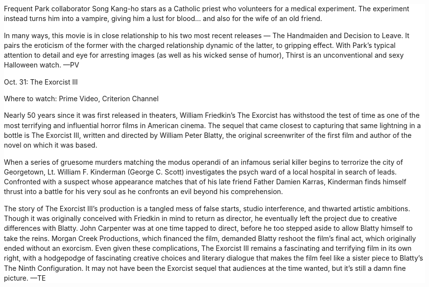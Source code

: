 Frequent Park collaborator Song Kang-ho stars as a Catholic priest who volunteers for a medical experiment. The experiment instead turns him into a vampire, giving him a lust for blood… and also for the wife of an old friend.

In many ways, this movie is in close relationship to his two most recent releases — The Handmaiden and Decision to Leave. It pairs the eroticism of the former with the charged relationship dynamic of the latter, to gripping effect. With Park’s typical attention to detail and eye for arresting images (as well as his wicked sense of humor), Thirst is an unconventional and sexy Halloween watch. —PV

Oct. 31: The Exorcist III

Where to watch: Prime Video, Criterion Channel

Nearly 50 years since it was first released in theaters, William Friedkin’s The Exorcist has withstood the test of time as one of the most terrifying and influential horror films in American cinema. The sequel that came closest to capturing that same lightning in a bottle is The Exorcist III, written and directed by William Peter Blatty, the original screenwriter of the first film and author of the novel on which it was based.

When a series of gruesome murders matching the modus operandi of an infamous serial killer begins to terrorize the city of Georgetown, Lt. William F. Kinderman (George C. Scott) investigates the psych ward of a local hospital in search of leads. Confronted with a suspect whose appearance matches that of his late friend Father Damien Karras, Kinderman finds himself thrust into a battle for his very soul as he confronts an evil beyond his comprehension.

The story of The Exorcist III’s production is a tangled mess of false starts, studio interference, and thwarted artistic ambitions. Though it was originally conceived with Friedkin in mind to return as director, he eventually left the project due to creative differences with Blatty. John Carpenter was at one time tapped to direct, before he too stepped aside to allow Blatty himself to take the reins. Morgan Creek Productions, which financed the film, demanded Blatty reshoot the film’s final act, which originally ended without an exorcism. Even given these complications, The Exorcist III remains a fascinating and terrifying film in its own right, with a hodgepodge of fascinating creative choices and literary dialogue that makes the film feel like a sister piece to Blatty’s The Ninth Configuration. It may not have been the Exorcist sequel that audiences at the time wanted, but it’s still a damn fine picture. —TE